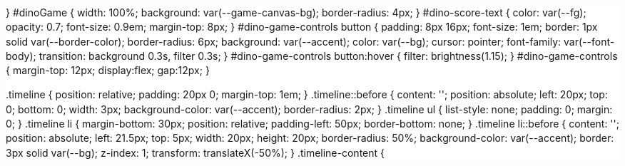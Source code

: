   }
  #dinoGame {
    width: 100%;
    background: var(--game-canvas-bg);
    border-radius: 4px;
  }
  #dino-score-text {
    color: var(--fg);
    opacity: 0.7;
    font-size: 0.9em;
    margin-top: 8px;
  }
  #dino-game-controls button {
    padding: 8px 16px; font-size: 1em; border: 1px solid var(--border-color); border-radius: 6px;
    background: var(--accent); color: var(--bg);
    cursor: pointer;
    font-family: var(--font-body);
    transition: background 0.3s, filter 0.3s;
  }
  #dino-game-controls button:hover {
    filter: brightness(1.15);
  }
  #dino-game-controls { margin-top: 12px; display:flex; gap:12px; }

  .timeline {
    position: relative;
    padding: 20px 0;
    margin-top: 1em;
  }
  .timeline::before {
    content: '';
    position: absolute;
    left: 20px;
    top: 0;
    bottom: 0;
    width: 3px;
    background-color: var(--accent);
    border-radius: 2px;
  }
  .timeline ul {
    list-style: none;
    padding: 0;
    margin: 0;
  }
  .timeline li {
    margin-bottom: 30px;
    position: relative;
    padding-left: 50px;
    border-bottom: none;
  }
  .timeline li::before {
    content: '';
    position: absolute;
    left: 21.5px;
    top: 5px;
    width: 20px;
    height: 20px;
    border-radius: 50%;
    background-color: var(--accent);
    border: 3px solid var(--bg);
    z-index: 1;
    transform: translateX(-50%);
  }
  .timeline-content {